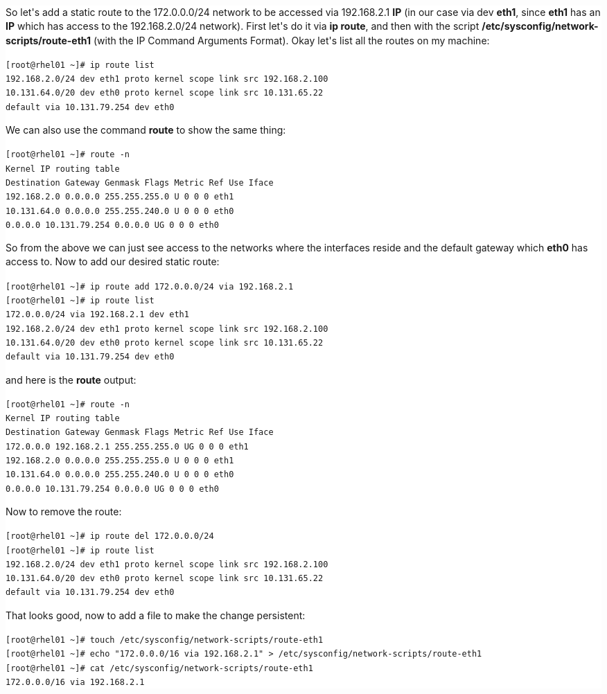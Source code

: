 So let's add a static route to the 172.0.0.0/24 network to be accessed via 192.168.2.1 **IP** (in our case via dev **eth1**, since **eth1** has an **IP** which has access to the 192.168.2.0/24 network). First let's do it via **ip route**, and then with the script **/etc/sysconfig/network-scripts/route-eth1** (with the IP Command Arguments Format). Okay let's list all the routes on my machine:

    [root@rhel01 ~]# ip route list
    192.168.2.0/24 dev eth1 proto kernel scope link src 192.168.2.100
    10.131.64.0/20 dev eth0 proto kernel scope link src 10.131.65.22
    default via 10.131.79.254 dev eth0


We can also use the command **route** to show the same thing:

    [root@rhel01 ~]# route -n
    Kernel IP routing table
    Destination Gateway Genmask Flags Metric Ref Use Iface
    192.168.2.0 0.0.0.0 255.255.255.0 U 0 0 0 eth1
    10.131.64.0 0.0.0.0 255.255.240.0 U 0 0 0 eth0
    0.0.0.0 10.131.79.254 0.0.0.0 UG 0 0 0 eth0


So from the above we can just see access to the networks where the interfaces reside and the default gateway which **eth0** has access to. Now to add our desired static route:

    [root@rhel01 ~]# ip route add 172.0.0.0/24 via 192.168.2.1
    [root@rhel01 ~]# ip route list
    172.0.0.0/24 via 192.168.2.1 dev eth1
    192.168.2.0/24 dev eth1 proto kernel scope link src 192.168.2.100
    10.131.64.0/20 dev eth0 proto kernel scope link src 10.131.65.22
    default via 10.131.79.254 dev eth0


and here is the **route** output:

    [root@rhel01 ~]# route -n
    Kernel IP routing table
    Destination Gateway Genmask Flags Metric Ref Use Iface
    172.0.0.0 192.168.2.1 255.255.255.0 UG 0 0 0 eth1
    192.168.2.0 0.0.0.0 255.255.255.0 U 0 0 0 eth1
    10.131.64.0 0.0.0.0 255.255.240.0 U 0 0 0 eth0
    0.0.0.0 10.131.79.254 0.0.0.0 UG 0 0 0 eth0


Now to remove the route:

    [root@rhel01 ~]# ip route del 172.0.0.0/24
    [root@rhel01 ~]# ip route list
    192.168.2.0/24 dev eth1 proto kernel scope link src 192.168.2.100
    10.131.64.0/20 dev eth0 proto kernel scope link src 10.131.65.22
    default via 10.131.79.254 dev eth0


That looks good, now to add a file to make the change persistent:

    [root@rhel01 ~]# touch /etc/sysconfig/network-scripts/route-eth1
    [root@rhel01 ~]# echo "172.0.0.0/16 via 192.168.2.1" > /etc/sysconfig/network-scripts/route-eth1
    [root@rhel01 ~]# cat /etc/sysconfig/network-scripts/route-eth1
    172.0.0.0/16 via 192.168.2.1
